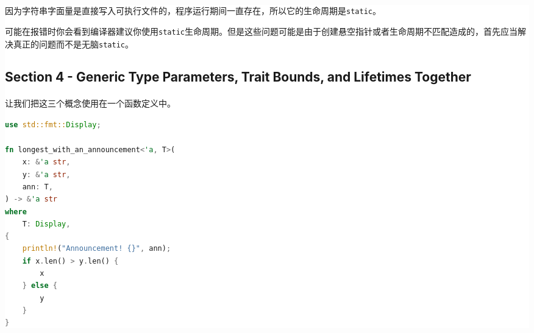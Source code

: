因为字符串字面量是直接写入可执行文件的，程序运行期间一直存在，所以它的生命周期是`static`。

可能在报错时你会看到编译器建议你使用`static`生命周期。但是这些问题可能是由于创建悬空指针或者生命周期不匹配造成的，首先应当解决真正的问题而不是无脑`static`。


## Section 4 - Generic Type Parameters, Trait Bounds, and Lifetimes Together

让我们把这三个概念使用在一个函数定义中。
```rust
use std::fmt::Display;

fn longest_with_an_announcement<'a, T>(
    x: &'a str,
    y: &'a str,
    ann: T,
) -> &'a str
where
    T: Display,
{
    println!("Announcement! {}", ann);
    if x.len() > y.len() {
        x
    } else {
        y
    }
}
```


